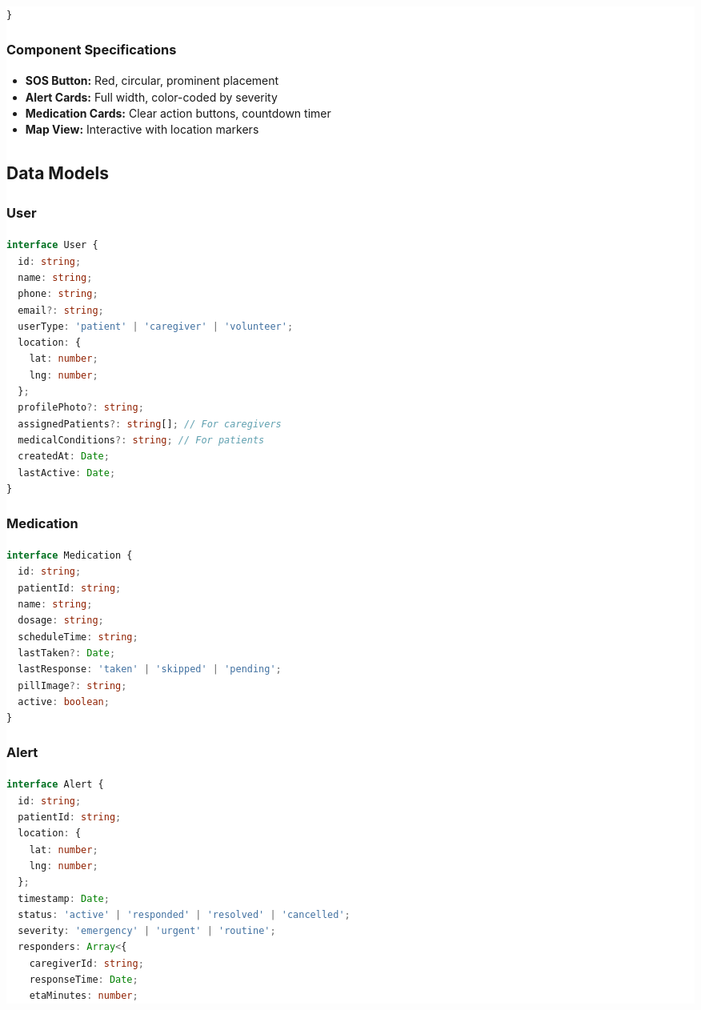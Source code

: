 ```css
}
```

### Component Specifications
- **SOS Button:** Red, circular, prominent placement
- **Alert Cards:** Full width, color-coded by severity
- **Medication Cards:** Clear action buttons, countdown timer
- **Map View:** Interactive with location markers

## Data Models

### User
```typescript
interface User {
  id: string;
  name: string;
  phone: string;
  email?: string;
  userType: 'patient' | 'caregiver' | 'volunteer';
  location: {
    lat: number;
    lng: number;
  };
  profilePhoto?: string;
  assignedPatients?: string[]; // For caregivers
  medicalConditions?: string; // For patients
  createdAt: Date;
  lastActive: Date;
}
```

### Medication
```typescript
interface Medication {
  id: string;
  patientId: string;
  name: string;
  dosage: string;
  scheduleTime: string;
  lastTaken?: Date;
  lastResponse: 'taken' | 'skipped' | 'pending';
  pillImage?: string;
  active: boolean;
}
```

### Alert
```typescript
interface Alert {
  id: string;
  patientId: string;
  location: {
    lat: number;
    lng: number;
  };
  timestamp: Date;
  status: 'active' | 'responded' | 'resolved' | 'cancelled';
  severity: 'emergency' | 'urgent' | 'routine';
  responders: Array<{
    caregiverId: string;
    responseTime: Date;
    etaMinutes: number;
```